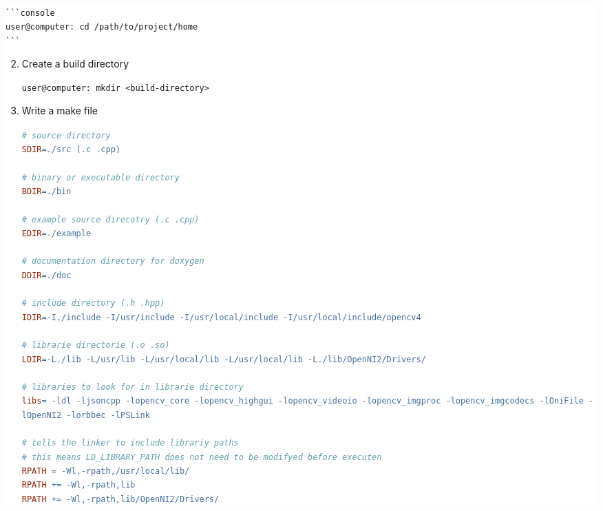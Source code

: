 	```console
	user@computer: cd /path/to/project/home
	```

2. Create a build directory

	```console
	user@computer: mkdir <build-directory>
	```

3. Write a make file

	```Makefile
	# source directory
	SDIR=./src (.c .cpp)

	# binary or executable directory
	BDIR=./bin

	# example source direcotry (.c .cpp)
	EDIR=./example

	# documentation directory for doxygen
	DDIR=./doc

	# include directory (.h .hpp)
	IDIR=-I./include -I/usr/include -I/usr/local/include -I/usr/local/include/opencv4

	# librarie directorie (.o .so)
	LDIR=-L./lib -L/usr/lib -L/usr/local/lib -L/usr/local/lib -L./lib/OpenNI2/Drivers/

	# libraries to look for in librarie directory
	libs= -ldl -ljsoncpp -lopencv_core -lopencv_highgui -lopencv_videoio -lopencv_imgproc -lopencv_imgcodecs -lOniFile -lOpenNI2 -lorbbec -lPSLink

	# tells the linker to include librariy paths
	# this means LD_LIBRARY_PATH does not need to be modifyed before executen
	RPATH = -Wl,-rpath,/usr/local/lib/
	RPATH += -Wl,-rpath,lib
	RPATH += -Wl,-rpath,lib/OpenNI2/Drivers/
